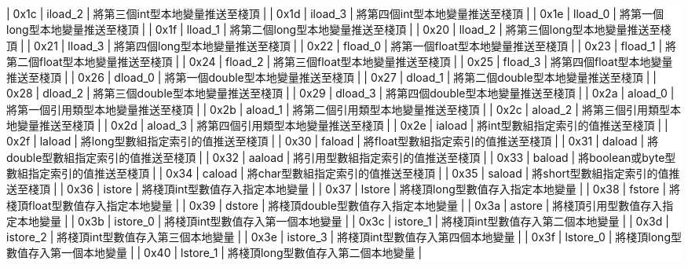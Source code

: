| 0x1c | iload_2         | 將第三個int型本地變量推送至棧頂                                          |
| 0x1d | iload_3         | 將第四個int型本地變量推送至棧頂                                          |
| 0x1e | lload_0         | 將第一個long型本地變量推送至棧頂                                         |
| 0x1f | lload_1         | 將第二個long型本地變量推送至棧頂                                         |
| 0x20 | lload_2         | 將第三個long型本地變量推送至棧頂                                         |
| 0x21 | lload_3         | 將第四個long型本地變量推送至棧頂                                         |
| 0x22 | fload_0         | 將第一個float型本地變量推送至棧頂                                        |
| 0x23 | fload_1         | 將第二個float型本地變量推送至棧頂                                        |
| 0x24 | fload_2         | 將第三個float型本地變量推送至棧頂                                        |
| 0x25 | fload_3         | 將第四個float型本地變量推送至棧頂                                        |
| 0x26 | dload_0         | 將第一個double型本地變量推送至棧頂                                       |
| 0x27 | dload_1         | 將第二個double型本地變量推送至棧頂                                       |
| 0x28 | dload_2         | 將第三個double型本地變量推送至棧頂                                       |
| 0x29 | dload_3         | 將第四個double型本地變量推送至棧頂                                       |
| 0x2a | aload_0         | 將第一個引用類型本地變量推送至棧頂                                          |
| 0x2b | aload_1         | 將第二個引用類型本地變量推送至棧頂                                          |
| 0x2c | aload_2         | 將第三個引用類型本地變量推送至棧頂                                          |
| 0x2d | aload_3         | 將第四個引用類型本地變量推送至棧頂                                          |
| 0x2e | iaload          | 將int型數組指定索引的值推送至棧頂                                         |
| 0x2f | laload          | 將long型數組指定索引的值推送至棧頂                                        |
| 0x30 | faload          | 將float型數組指定索引的值推送至棧頂                                       |
| 0x31 | daload          | 將double型數組指定索引的值推送至棧頂                                      |
| 0x32 | aaload          | 將引用型數組指定索引的值推送至棧頂                                          |
| 0x33 | baload          | 將boolean或byte型數組指定索引的值推送至棧頂                                |
| 0x34 | caload          | 將char型數組指定索引的值推送至棧頂                                        |
| 0x35 | saload          | 將short型數組指定索引的值推送至棧頂                                       |
| 0x36 | istore          | 將棧頂int型數值存入指定本地變量                                          |
| 0x37 | lstore          | 將棧頂long型數值存入指定本地變量                                         |
| 0x38 | fstore          | 將棧頂float型數值存入指定本地變量                                        |
| 0x39 | dstore          | 將棧頂double型數值存入指定本地變量                                       |
| 0x3a | astore          | 將棧頂引用型數值存入指定本地變量                                           |
| 0x3b | istore_0        | 將棧頂int型數值存入第一個本地變量                                         |
| 0x3c | istore_1        | 將棧頂int型數值存入第二個本地變量                                         |
| 0x3d | istore_2        | 將棧頂int型數值存入第三個本地變量                                         |
| 0x3e | istore_3        | 將棧頂int型數值存入第四個本地變量                                         |
| 0x3f | lstore_0        | 將棧頂long型數值存入第一個本地變量                                        |
| 0x40 | lstore_1        | 將棧頂long型數值存入第二個本地變量                                        |